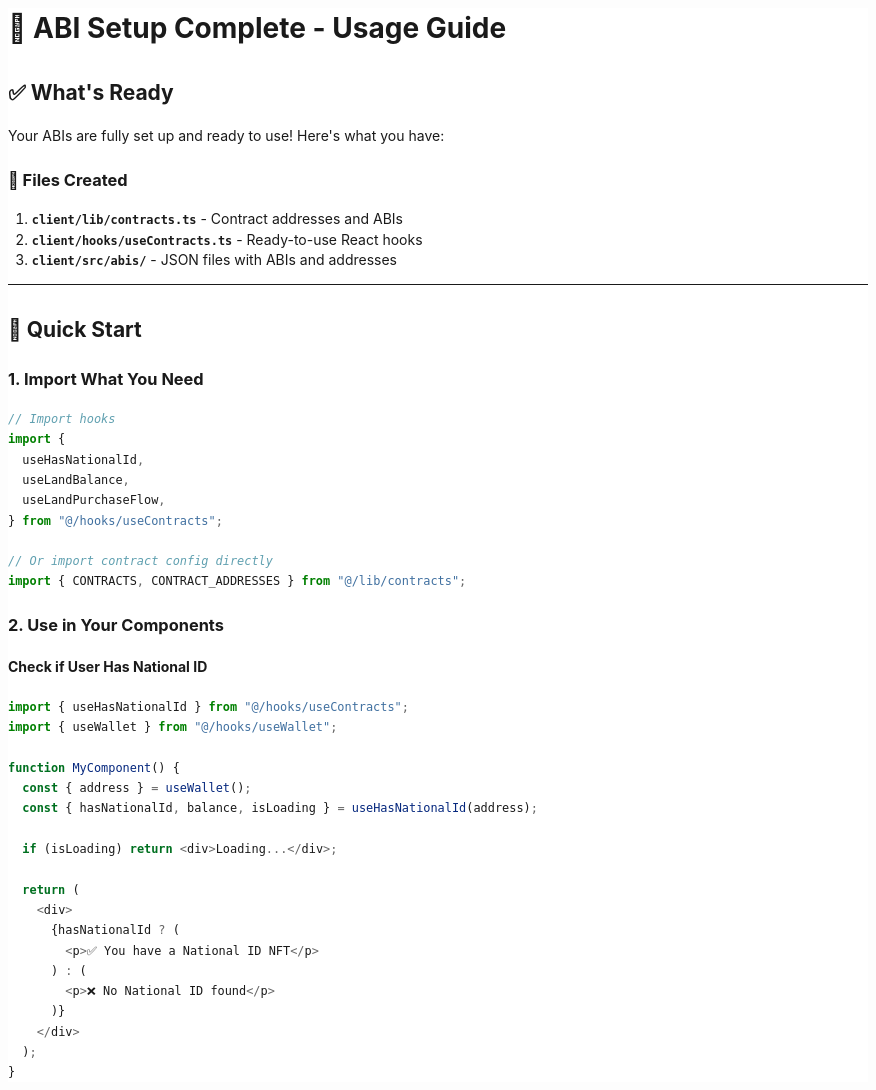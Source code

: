 # 🎯 ABI Setup Complete - Usage Guide

## ✅ What's Ready

Your ABIs are fully set up and ready to use! Here's what you have:

### 📁 Files Created

1. **`client/lib/contracts.ts`** - Contract addresses and ABIs
2. **`client/hooks/useContracts.ts`** - Ready-to-use React hooks
3. **`client/src/abis/`** - JSON files with ABIs and addresses

---

## 🚀 Quick Start

### 1. Import What You Need

```typescript
// Import hooks
import {
  useHasNationalId,
  useLandBalance,
  useLandPurchaseFlow,
} from "@/hooks/useContracts";

// Or import contract config directly
import { CONTRACTS, CONTRACT_ADDRESSES } from "@/lib/contracts";
```

### 2. Use in Your Components

#### Check if User Has National ID

```typescript
import { useHasNationalId } from "@/hooks/useContracts";
import { useWallet } from "@/hooks/useWallet";

function MyComponent() {
  const { address } = useWallet();
  const { hasNationalId, balance, isLoading } = useHasNationalId(address);

  if (isLoading) return <div>Loading...</div>;

  return (
    <div>
      {hasNationalId ? (
        <p>✅ You have a National ID NFT</p>
      ) : (
        <p>❌ No National ID found</p>
      )}
    </div>
  );
}
```
